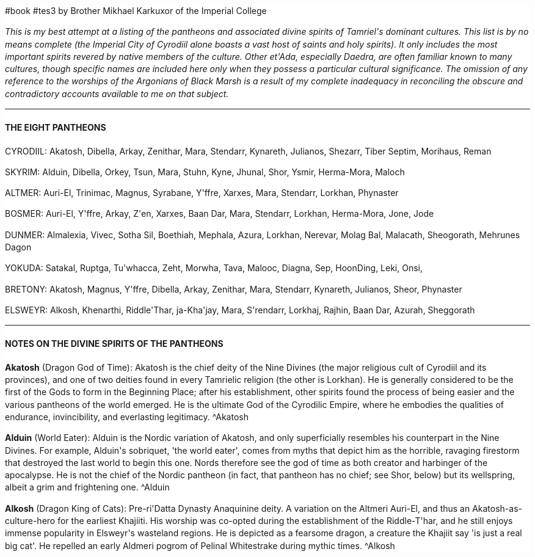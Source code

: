 #book #tes3
by Brother Mikhael Karkuxor of the Imperial College

*This is my best attempt at a listing of the pantheons and associated divine spirits of Tamriel's dominant cultures. This list is by no means complete (the Imperial City of Cyrodiil alone boasts a vast host of saints and holy spirits). It only includes the most important spirits revered by native members of the culture. Other et'Ada, especially Daedra, are often familiar known to many cultures, though specific names are included here only when they possess a particular cultural significance. The omission of any reference to the worships of the Argonians of Black Marsh is a result of my complete inadequacy in reconciling the obscure and contradictory accounts available to me on that subject.*

---
#### THE EIGHT PANTHEONS

CYRODIIL: Akatosh, Dibella, Arkay, Zenithar, Mara, Stendarr, Kynareth, Julianos, Shezarr, Tiber Septim, Morihaus, Reman

SKYRIM: Alduin, Dibella, Orkey, Tsun, Mara, Stuhn, Kyne, Jhunal, Shor, Ysmir, Herma-Mora, Maloch

ALTMER: Auri-El, Trinimac, Magnus, Syrabane, Y'ffre, Xarxes, Mara, Stendarr, Lorkhan, Phynaster

BOSMER: Auri-El, Y'ffre, Arkay, Z'en, Xarxes, Baan Dar, Mara, Stendarr, Lorkhan, Herma-Mora, Jone, Jode

DUNMER: Almalexia, Vivec, Sotha Sil, Boethiah, Mephala, Azura, Lorkhan, Nerevar, Molag Bal, Malacath, Sheogorath, Mehrunes Dagon

YOKUDA: Satakal, Ruptga, Tu'whacca, Zeht, Morwha, Tava, Malooc, Diagna, Sep, HoonDing, Leki, Onsi,

BRETONY: Akatosh, Magnus, Y'ffre, Dibella, Arkay, Zenithar, Mara, Stendarr, Kynareth, Julianos, Sheor, Phynaster

ELSWEYR: Alkosh, Khenarthi, Riddle'Thar, ja-Kha'jay, Mara, S'rendarr, Lorkhaj, Rajhin, Baan Dar, Azurah, Sheggorath

---
#### NOTES ON THE DIVINE SPIRITS OF THE PANTHEONS

**Akatosh** (Dragon God of Time): Akatosh is the chief deity of the Nine Divines (the major religious cult of Cyrodiil and its provinces), and one of two deities found in every Tamrielic religion (the other is Lorkhan). He is generally considered to be the first of the Gods to form in the Beginning Place; after his establishment, other spirits found the process of being easier and the various pantheons of the world emerged. He is the ultimate God of the Cyrodilic Empire, where he embodies the qualities of endurance, invincibility, and everlasting legitimacy. ^Akatosh

**Alduin** (World Eater): Alduin is the Nordic variation of Akatosh, and only superficially resembles his counterpart in the Nine Divines. For example, Alduin's sobriquet, 'the world eater', comes from myths that depict him as the horrible, ravaging firestorm that destroyed the last world to begin this one. Nords therefore see the god of time as both creator and harbinger of the apocalypse. He is not the chief of the Nordic pantheon (in fact, that pantheon has no chief; see Shor, below) but its wellspring, albeit a grim and frightening one. ^Alduin

**Alkosh** (Dragon King of Cats): Pre-ri'Datta Dynasty Anaquinine deity. A variation on the Altmeri Auri-El, and thus an Akatosh-as-culture-hero for the earliest Khajiiti. His worship was co-opted during the establishment of the Riddle-T'har, and he still enjoys immense popularity in Elsweyr's wasteland regions. He is depicted as a fearsome dragon, a creature the Khajiit say 'is just a real big cat'. He repelled an early Aldmeri pogrom of Pelinal Whitestrake during mythic times. ^Alkosh
